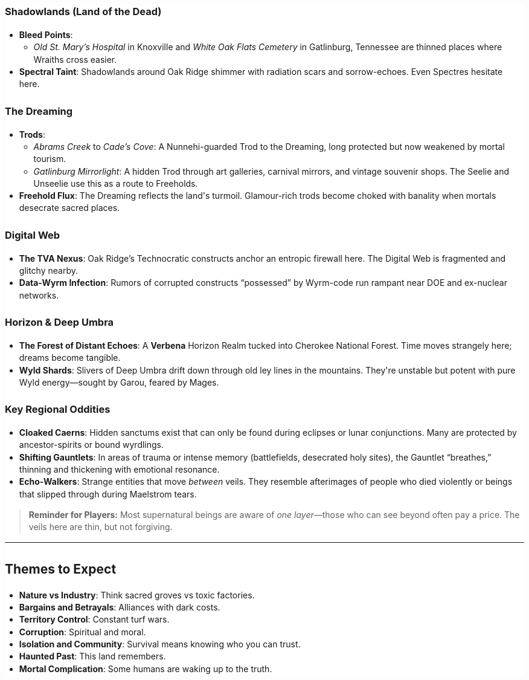 ### Shadowlands (Land of the Dead)
- **Bleed Points**: 
  - *Old St. Mary’s Hospital* in Knoxville and *White Oak Flats Cemetery* in Gatlinburg, Tennessee are thinned places where Wraiths cross easier.
- **Spectral Taint**: Shadowlands around Oak Ridge shimmer with radiation scars and sorrow-echoes. Even Spectres hesitate here.

### The Dreaming
- **Trods**:
  - *Abrams Creek* to *Cade’s Cove*: A Nunnehi-guarded Trod to the Dreaming, long protected but now weakened by mortal tourism.
  - *Gatlinburg Mirrorlight*: A hidden Trod through art galleries, carnival mirrors, and vintage souvenir shops. The Seelie and Unseelie use this as a route to Freeholds.
- **Freehold Flux**: The Dreaming reflects the land's turmoil. Glamour-rich trods become choked with banality when mortals desecrate sacred places.

### Digital Web
- **The TVA Nexus**: Oak Ridge’s Technocratic constructs anchor an entropic firewall here. The Digital Web is fragmented and glitchy nearby.
- **Data-Wyrm Infection**: Rumors of corrupted constructs “possessed” by Wyrm-code run rampant near DOE and ex-nuclear networks.

### Horizon & Deep Umbra
- **The Forest of Distant Echoes**: A **Verbena** Horizon Realm tucked into Cherokee National Forest. Time moves strangely here; dreams become tangible.
- **Wyld Shards**: Slivers of Deep Umbra drift down through old ley lines in the mountains. They're unstable but potent with pure Wyld energy—sought by Garou, feared by Mages.

### Key Regional Oddities
- **Cloaked Caerns**: Hidden sanctums exist that can only be found during eclipses or lunar conjunctions. Many are protected by ancestor-spirits or bound wyrdlings.
- **Shifting Gauntlets**: In areas of trauma or intense memory (battlefields, desecrated holy sites), the Gauntlet “breathes,” thinning and thickening with emotional resonance.
- **Echo-Walkers**: Strange entities that move *between* veils. They resemble afterimages of people who died violently or beings that slipped through during Maelstrom tears.

> **Reminder for Players:** Most supernatural beings are aware of *one layer*—those who can see beyond often pay a price. The veils here are thin, but not forgiving.

---

## Themes to Expect

- **Nature vs Industry**: Think sacred groves vs toxic factories.
- **Bargains and Betrayals**: Alliances with dark costs.
- **Territory Control**: Constant turf wars.
- **Corruption**: Spiritual and moral.
- **Isolation and Community**: Survival means knowing who you can trust.
- **Haunted Past**: This land remembers.
- **Mortal Complication**: Some humans are waking up to the truth.
